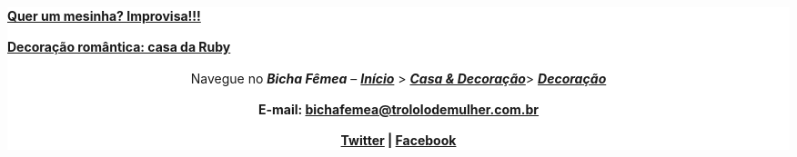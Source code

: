 <p align="justify">
  <strong><a href="http://www.trololodemulher.com.br/2011/07/12/decoracao-faca-voce-mesma-2/">Quer um mesinha? Improvisa!!!</a></strong>
</p>

<p align="justify">
  <strong><a href="http://www.trololodemulher.com.br/2011/07/05/decoracao-romantica-ruby/">Decoração romântica: casa da Ruby</a></strong>
</p>

<p align="center">
  Navegue no <strong><em>Bicha Fêmea</em></strong> – <strong><em><a href="http://www.trololodemulher.com.br/">Início</a></em></strong> > <strong><em><a href="http://www.trololodemulher.com.br/casaedecoracao/">Casa & Decoração</a></em></strong>> <a href="http://www.trololodemulher.com.br/category/decoracao/"><strong><em>Decoração</em></strong></a>
</p>

<p align="center">
  <strong>E-mail: <a href="mailto:bichafemea@trololodemulher.com.br">bichafemea@trololodemulher.com.br</a></strong>
</p>

<p align="center">
  <strong><a href="http://twitter.com/#!/bichafemea" target="_blank">Twitter</a> | <a href="https://www.facebook.com/profile.php?id=100002007076157" target="_blank">Facebook</a> </strong>
</p>